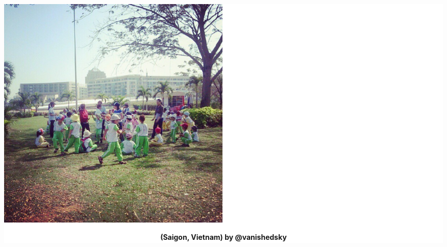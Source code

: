   <a href="https://raw.githubusercontent.com/veekaybee/wlb/gh-pages/assets/images/2012/05/vietnam.jpg"><img class="aligncenter  wp-image-6898" title="vietnam" src="https://raw.githubusercontent.com/veekaybee/wlb/gh-pages/assets/images/2012/05/vietnam.jpg" alt="" width="428" height="428" /></a>
</p>

<p style="text-align: center;">
  <strong>(Saigon, Vietnam) by @vanishedsky</strong>
</p>